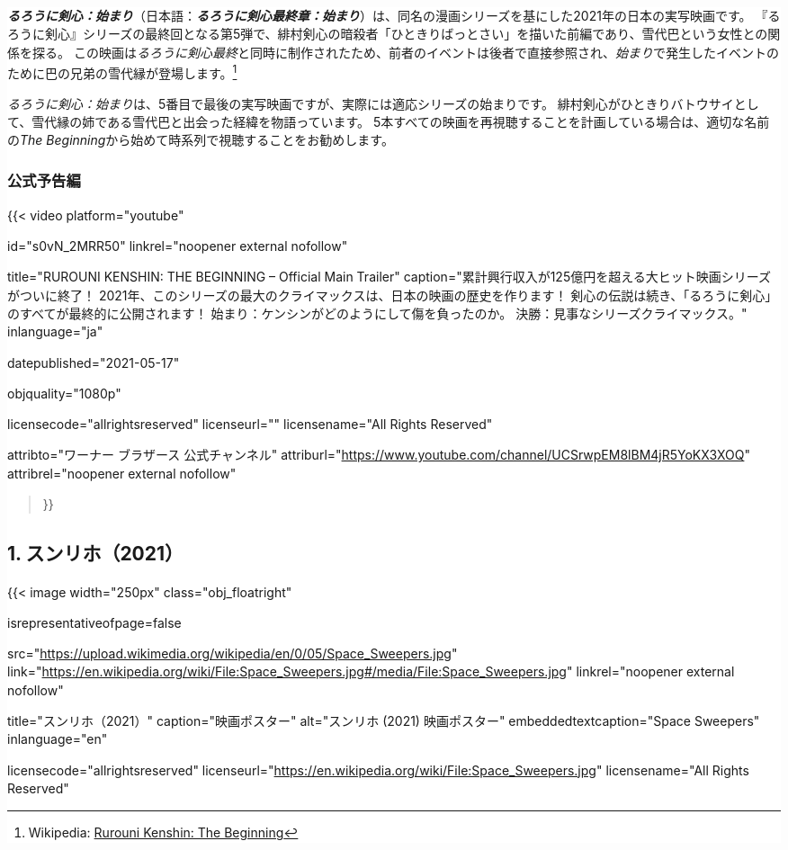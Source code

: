 ***るろうに剣心：始まり***（日本語：***るろうに剣心最終章：始まり***）は、同名の漫画シリーズを基にした2021年の日本の実写映画です。 『るろうに剣心』シリーズの最終回となる第5弾で、緋村剣心の暗殺者「ひときりばっとさい」を描いた前編であり、雪代巴という女性との関係を探る。 この映画は*るろうに剣心最終*と同時に制作されたため、前者のイベントは後者で直接参照され、*始まり*で発生したイベントのために巴の兄弟の雪代縁が登場します。[^i]

*るろうに剣心：始まり*は、5番目で最後の実写映画ですが、実際には適応シリーズの始まりです。 緋村剣心がひときりバトウサイとして、雪代縁の姉である雪代巴と出会った経緯を物語っています。 5本すべての映画を再視聴することを計画している場合は、適切な名前の*The Beginning*から始めて時系列で視聴することをお勧めします。

[^i]: Wikipedia: [Rurouni Kenshin: The Beginning](https://en.wikipedia.org/wiki/Rurouni_Kenshin:_The_Beginning)

<div class="floatclear"></div>

### 公式予告編
{{< video
  platform="youtube"

  id="s0vN_2MRR50"
  linkrel="noopener external nofollow"

  title="RUROUNI KENSHIN: THE BEGINNING – Official Main Trailer"
  caption="累計興行収入が125億円を超える大ヒット映画シリーズがついに終了！ 2021年、このシリーズの最大のクライマックスは、日本の映画の歴史を作ります！ 剣心の伝説は続き、「るろうに剣心」のすべてが最終的に公開されます！ 始まり：ケンシンがどのようにして傷を負ったのか。 決勝：見事なシリーズクライマックス。"
  inlanguage="ja"

  datepublished="2021-05-17"

  objquality="1080p"

  licensecode="allrightsreserved"
  licenseurl=""
  licensename="All Rights Reserved"

  attribto="ワーナー ブラザース 公式チャンネル"
  attriburl="https://www.youtube.com/channel/UCSrwpEM8lBM4jR5YoKX3XOQ"
  attribrel="noopener external nofollow"
>}}

## 1. スンリホ（2021）
{{< image
  width="250px"
  class="obj_floatright"

  isrepresentativeofpage=false

  src="https://upload.wikimedia.org/wikipedia/en/0/05/Space_Sweepers.jpg"
  link="https://en.wikipedia.org/wiki/File:Space_Sweepers.jpg#/media/File:Space_Sweepers.jpg"
  linkrel="noopener external nofollow"

  title="スンリホ（2021）"
  caption="映画ポスター"
  alt="スンリホ (2021) 映画ポスター"
  embeddedtextcaption="Space Sweepers"
  inlanguage="en"

  licensecode="allrightsreserved"
  licenseurl="https://en.wikipedia.org/wiki/File:Space_Sweepers.jpg"
  licensename="All Rights Reserved"


[^a]: Wikipedia: [Black Widow (2021 film)](https://en.wikipedia.org/wiki/Black_Widow_(2021_film))
[^b]: Wikipedia: [Infinite (film)](https://en.wikipedia.org/wiki/Infinite_(film))
[^c]: Wikipedia: [Without Remorse (film)](https://en.wikipedia.org/wiki/Without_Remorse_(film))
[^d]: Wikipedia: [A Writer's Odyssey](https://en.wikipedia.org/wiki/A_Writer%27s_Odyssey)
[^e]: Wikipedia: [The Tomorrow War](https://en.wikipedia.org/wiki/The_Tomorrow_War)
[^f]: Wikipedia: [Shang-Chi and the Legend of the Ten Rings](https://en.wikipedia.org/wiki/Shang-Chi_and_the_Legend_of_the_Ten_Rings)
[^g]: Wikipedia: [Mission: Possible](https://en.wikipedia.org/wiki/Mission:_Possible)
[^h]: Wikipedia: [Rurouni Kenshin: The Final](https://en.wikipedia.org/wiki/Rurouni_Kenshin:_The_Final)
[^j]: Wikipedia: [Space Sweepers](https://en.wikipedia.org/wiki/Space_Sweepers)
[^k]: Wikipedia: [Dune (2021 film)](https://en.wikipedia.org/wiki/Dune_(2021_film))
[^l]: Wikipedia: [F9 (film)](https://en.wikipedia.org/wiki/F9_(film))